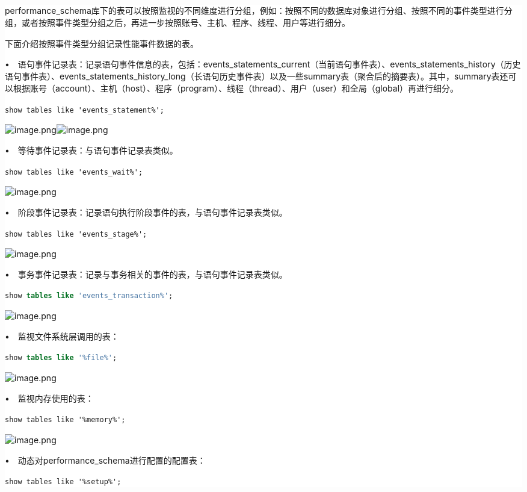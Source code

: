 performance_schema库下的表可以按照监视的不同维度进行分组，例如：按照不同的数据库对象进行分组、按照不同的事件类型进行分组，或者按照事件类型分组之后，再进一步按照账号、主机、程序、线程、用户等进行细分。

下面介绍按照事件类型分组记录性能事件数据的表。

•　语句事件记录表：记录语句事件信息的表，包括：events_statements_current（当前语句事件表）、events_statements_history（历史语句事件表）、events_statements_history_long（长语句历史事件表）以及一些summary表（聚合后的摘要表）。其中，summary表还可以根据账号（account）、主机（host）、程序（program）、线程（thread）、用户（user）和全局（global）再进行细分。

```
show tables like 'events_statement%';
```

![image.png](./MySQLSystemDatabases/6dccdeaa1e0248408af7ada1f39a2eba.png)![image.png](./MySQLSystemDatabases/d557da5e337a4a9fa738da2981d4c8ba.png)

•　等待事件记录表：与语句事件记录表类似。

```
show tables like 'events_wait%';
```

![image.png](./MySQLSystemDatabases/dd1baacfac7f42f7b7c20490ac5c57f5.png)

•　阶段事件记录表：记录语句执行阶段事件的表，与语句事件记录表类似。

```
show tables like 'events_stage%';
```

![image.png](./MySQLSystemDatabases/d1488c9b7d3e4828a58be8b684dacf84.png)

•　事务事件记录表：记录与事务相关的事件的表，与语句事件记录表类似。

```sql
show tables like 'events_transaction%';
```

![image.png](./MySQLSystemDatabases/fd377925af6a4ddda0c729cd4e3cedc4.png)

•　监视文件系统层调用的表：

```sql
show tables like '%file%';
```

![image.png](./MySQLSystemDatabases/1dfbf5a81a954927bb4b034949a41748.png)

•　监视内存使用的表：

```
show tables like '%memory%';
```

![image.png](./MySQLSystemDatabases/410a3119ca5a44459bc32274aa8c453a.png)

•　动态对performance_schema进行配置的配置表：

```
show tables like '%setup%';
```
